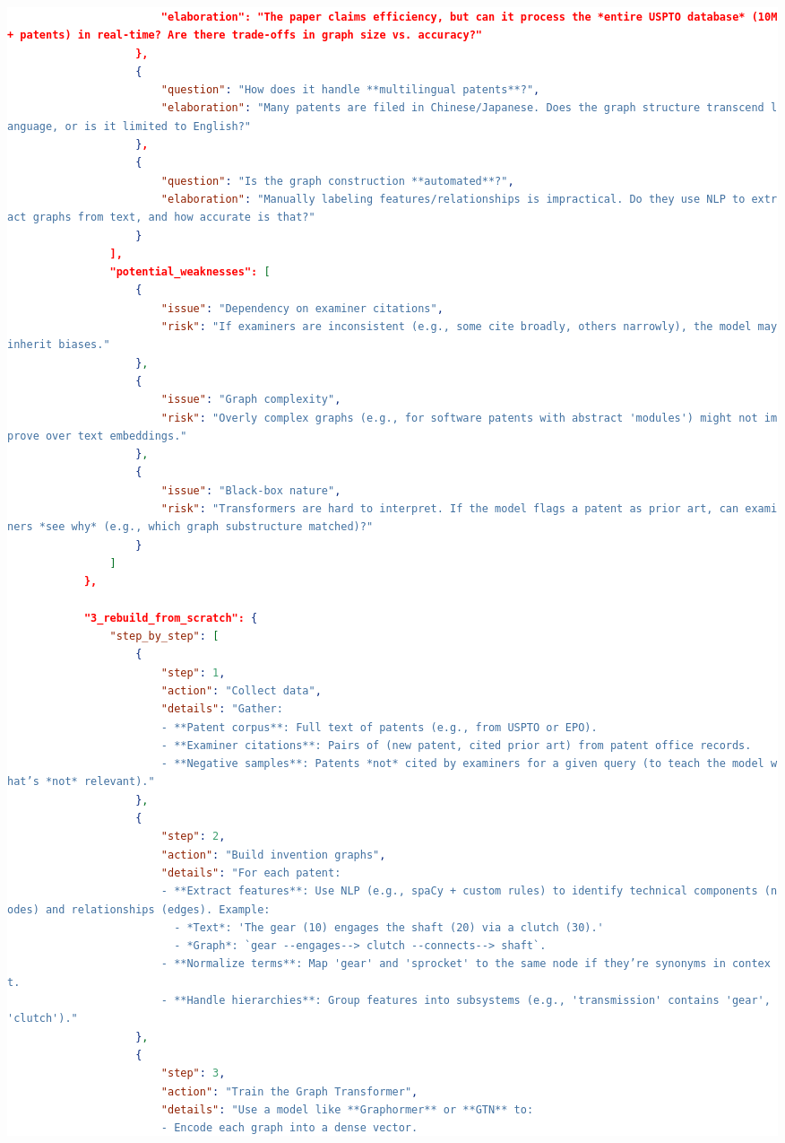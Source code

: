 ```json
                        "elaboration": "The paper claims efficiency, but can it process the *entire USPTO database* (10M+ patents) in real-time? Are there trade-offs in graph size vs. accuracy?"
                    },
                    {
                        "question": "How does it handle **multilingual patents**?",
                        "elaboration": "Many patents are filed in Chinese/Japanese. Does the graph structure transcend language, or is it limited to English?"
                    },
                    {
                        "question": "Is the graph construction **automated**?",
                        "elaboration": "Manually labeling features/relationships is impractical. Do they use NLP to extract graphs from text, and how accurate is that?"
                    }
                ],
                "potential_weaknesses": [
                    {
                        "issue": "Dependency on examiner citations",
                        "risk": "If examiners are inconsistent (e.g., some cite broadly, others narrowly), the model may inherit biases."
                    },
                    {
                        "issue": "Graph complexity",
                        "risk": "Overly complex graphs (e.g., for software patents with abstract 'modules') might not improve over text embeddings."
                    },
                    {
                        "issue": "Black-box nature",
                        "risk": "Transformers are hard to interpret. If the model flags a patent as prior art, can examiners *see why* (e.g., which graph substructure matched)?"
                    }
                ]
            },

            "3_rebuild_from_scratch": {
                "step_by_step": [
                    {
                        "step": 1,
                        "action": "Collect data",
                        "details": "Gather:
                        - **Patent corpus**: Full text of patents (e.g., from USPTO or EPO).
                        - **Examiner citations**: Pairs of (new patent, cited prior art) from patent office records.
                        - **Negative samples**: Patents *not* cited by examiners for a given query (to teach the model what’s *not* relevant)."
                    },
                    {
                        "step": 2,
                        "action": "Build invention graphs",
                        "details": "For each patent:
                        - **Extract features**: Use NLP (e.g., spaCy + custom rules) to identify technical components (nodes) and relationships (edges). Example:
                          - *Text*: 'The gear (10) engages the shaft (20) via a clutch (30).'
                          - *Graph*: `gear --engages--> clutch --connects--> shaft`.
                        - **Normalize terms**: Map 'gear' and 'sprocket' to the same node if they’re synonyms in context.
                        - **Handle hierarchies**: Group features into subsystems (e.g., 'transmission' contains 'gear', 'clutch')."
                    },
                    {
                        "step": 3,
                        "action": "Train the Graph Transformer",
                        "details": "Use a model like **Graphormer** or **GTN** to:
                        - Encode each graph into a dense vector.
```